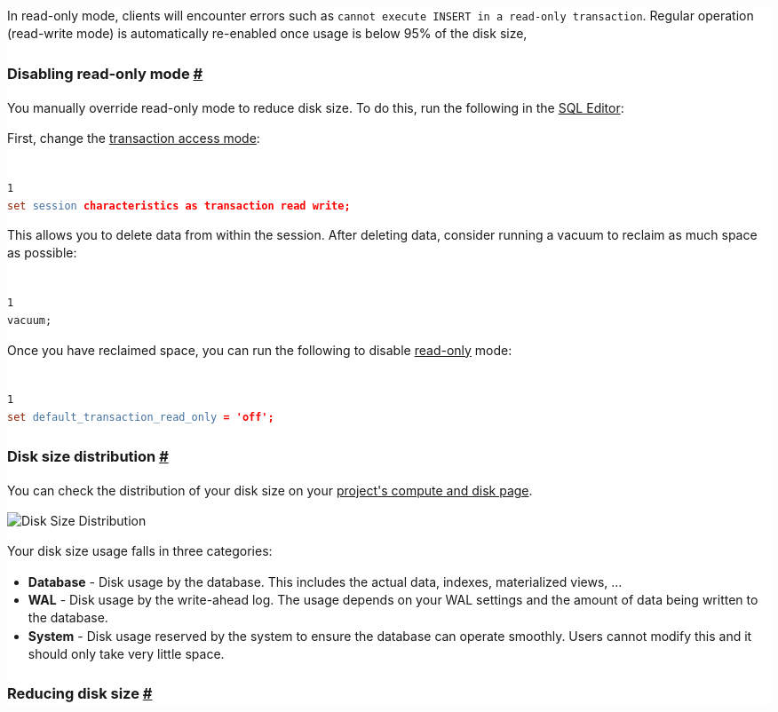 In read-only mode, clients will encounter errors such as `cannot execute INSERT in a read-only transaction`. Regular operation (read-write mode) is automatically re-enabled once usage is below 95% of the disk size,

### Disabling read-only mode [\#](https://supabase.com/docs/guides/platform/database-size\#disabling-read-only-mode)

You manually override read-only mode to reduce disk size. To do this, run the following in the [SQL Editor](https://supabase.com/dashboard/project/_/sql):

First, change the [transaction access mode](https://www.postgresql.org/docs/current/sql-set-transaction.html):

```flex

1
set session characteristics as transaction read write;
```

This allows you to delete data from within the session. After deleting data, consider running a vacuum to reclaim as much space as possible:

```flex

1
vacuum;
```

Once you have reclaimed space, you can run the following to disable [read-only](https://www.postgresql.org/docs/current/runtime-config-client.html#GUC-DEFAULT-TRANSACTION-READ-ONLY) mode:

```flex

1
set default_transaction_read_only = 'off';
```

### Disk size distribution [\#](https://supabase.com/docs/guides/platform/database-size\#disk-size-distribution)

You can check the distribution of your disk size on your [project's compute and disk page](https://supabase.com/dashboard/_/settings/compute-and-disk).

![Disk Size Distribution](https://supabase.com/docs/img/guides/platform/database-size/disk-size-distribution.png)

Your disk size usage falls in three categories:

- **Database** \- Disk usage by the database. This includes the actual data, indexes, materialized views, ...
- **WAL** \- Disk usage by the write-ahead log. The usage depends on your WAL settings and the amount of data being written to the database.
- **System** \- Disk usage reserved by the system to ensure the database can operate smoothly. Users cannot modify this and it should only take very little space.

### Reducing disk size [\#](https://supabase.com/docs/guides/platform/database-size\#reducing-disk-size)
